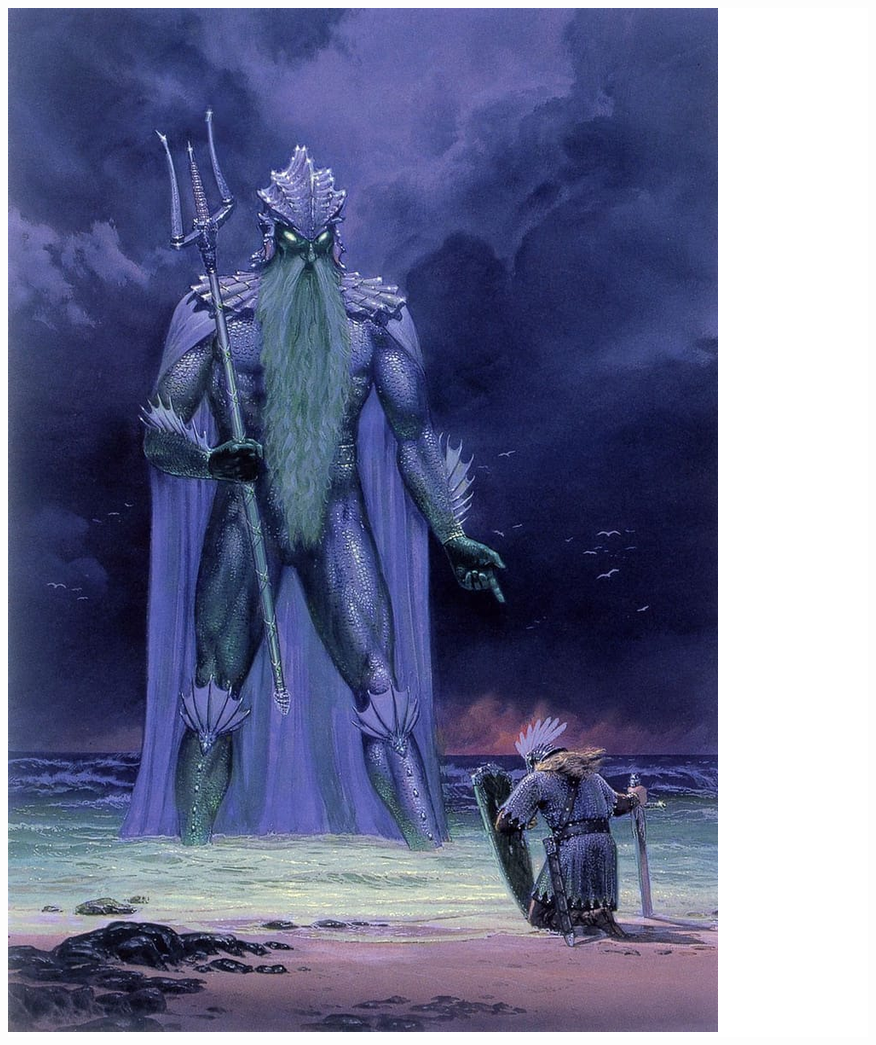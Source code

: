 [![ted-nasmith--tuor-and-ulmo.jpg](https://raw.githubusercontent.com/buckmanc/wallpapers/main/mobile/tolkien/ted-nasmith--tuor-and-ulmo.jpg "ted-nasmith--tuor-and-ulmo.jpg")](https://raw.githubusercontent.com/buckmanc/wallpapers/main/mobile/tolkien/ted-nasmith--tuor-and-ulmo.jpg)
